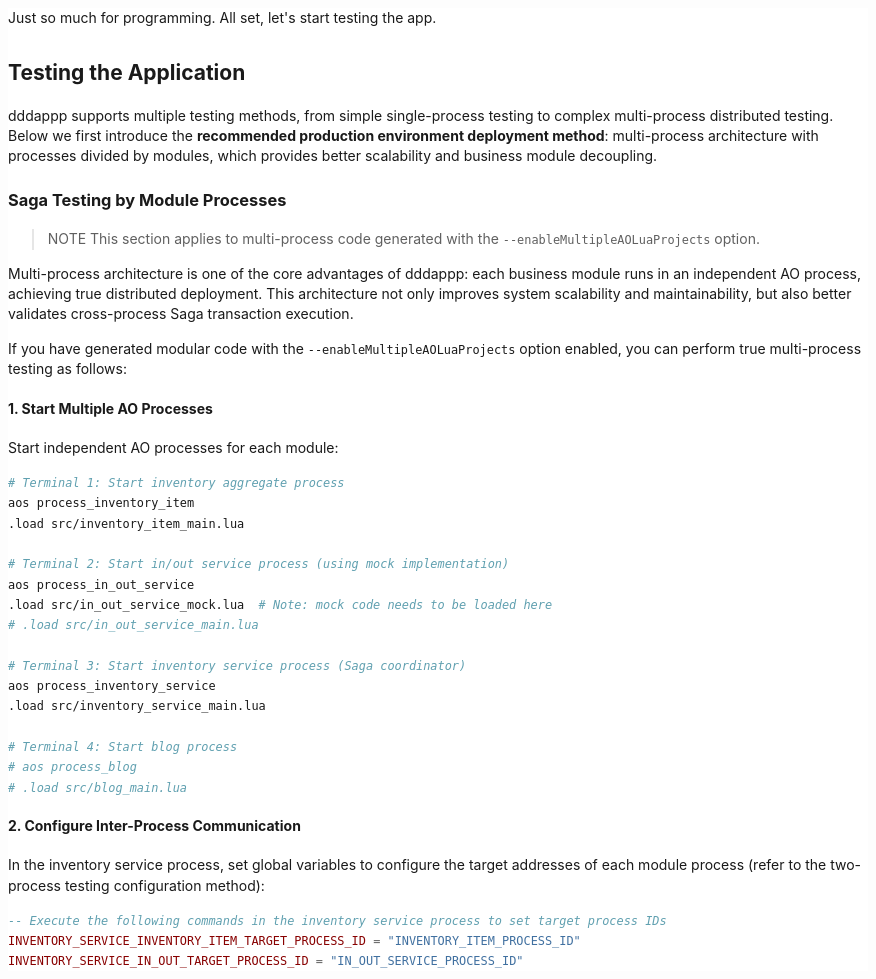Just so much for programming. All set, let's start testing the app.


## Testing the Application

dddappp supports multiple testing methods, from simple single-process testing to complex multi-process distributed testing. Below we first introduce the **recommended production environment deployment method**: multi-process architecture with processes divided by modules, which provides better scalability and business module decoupling.

### Saga Testing by Module Processes

> NOTE This section applies to multi-process code generated with the `--enableMultipleAOLuaProjects` option.

Multi-process architecture is one of the core advantages of dddappp: each business module runs in an independent AO process, achieving true distributed deployment. This architecture not only improves system scalability and maintainability, but also better validates cross-process Saga transaction execution.

If you have generated modular code with the `--enableMultipleAOLuaProjects` option enabled, you can perform true multi-process testing as follows:

#### 1. Start Multiple AO Processes

Start independent AO processes for each module:

```bash
# Terminal 1: Start inventory aggregate process
aos process_inventory_item
.load src/inventory_item_main.lua

# Terminal 2: Start in/out service process (using mock implementation)
aos process_in_out_service
.load src/in_out_service_mock.lua  # Note: mock code needs to be loaded here
# .load src/in_out_service_main.lua

# Terminal 3: Start inventory service process (Saga coordinator)
aos process_inventory_service
.load src/inventory_service_main.lua

# Terminal 4: Start blog process
# aos process_blog
# .load src/blog_main.lua
```

#### 2. Configure Inter-Process Communication

In the inventory service process, set global variables to configure the target addresses of each module process (refer to the two-process testing configuration method):

```lua
-- Execute the following commands in the inventory service process to set target process IDs
INVENTORY_SERVICE_INVENTORY_ITEM_TARGET_PROCESS_ID = "INVENTORY_ITEM_PROCESS_ID"
INVENTORY_SERVICE_IN_OUT_TARGET_PROCESS_ID = "IN_OUT_SERVICE_PROCESS_ID"
```
